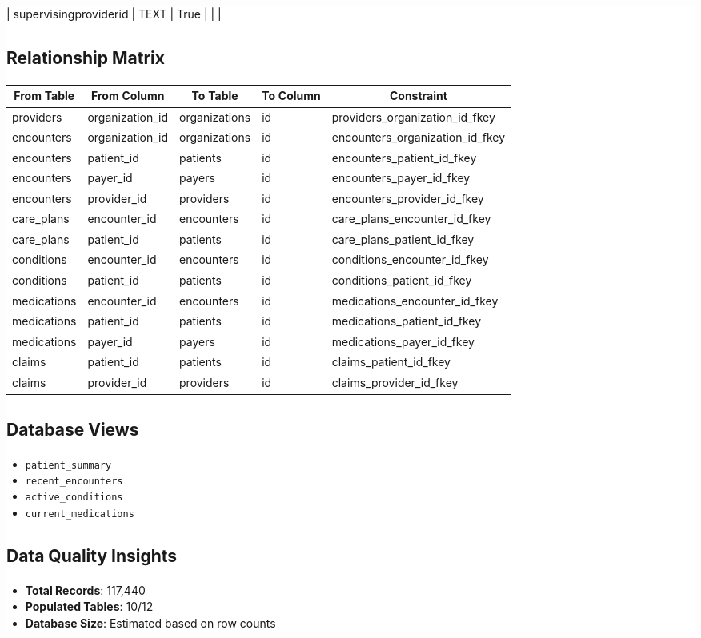 | supervisingproviderid | TEXT | True |  |  |


## Relationship Matrix

| From Table | From Column | To Table | To Column | Constraint |
|------------|-------------|----------|-----------|------------|
| providers | organization_id | organizations | id | providers_organization_id_fkey |
| encounters | organization_id | organizations | id | encounters_organization_id_fkey |
| encounters | patient_id | patients | id | encounters_patient_id_fkey |
| encounters | payer_id | payers | id | encounters_payer_id_fkey |
| encounters | provider_id | providers | id | encounters_provider_id_fkey |
| care_plans | encounter_id | encounters | id | care_plans_encounter_id_fkey |
| care_plans | patient_id | patients | id | care_plans_patient_id_fkey |
| conditions | encounter_id | encounters | id | conditions_encounter_id_fkey |
| conditions | patient_id | patients | id | conditions_patient_id_fkey |
| medications | encounter_id | encounters | id | medications_encounter_id_fkey |
| medications | patient_id | patients | id | medications_patient_id_fkey |
| medications | payer_id | payers | id | medications_payer_id_fkey |
| claims | patient_id | patients | id | claims_patient_id_fkey |
| claims | provider_id | providers | id | claims_provider_id_fkey |

## Database Views

- `patient_summary`
- `recent_encounters`
- `active_conditions`
- `current_medications`

## Data Quality Insights

- **Total Records**: 117,440
- **Populated Tables**: 10/12
- **Database Size**: Estimated based on row counts
